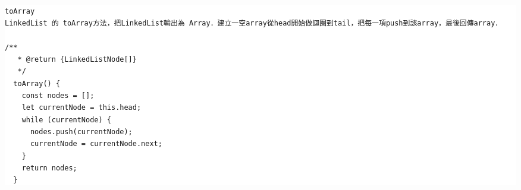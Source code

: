 ```
toArray
LinkedList 的 toArray方法，把LinkedList輸出為 Array．建立一空array從head開始做迴圈到tail，把每一項push到該array，最後回傳array．

/**
   * @return {LinkedListNode[]}
   */
  toArray() {
    const nodes = [];
    let currentNode = this.head;
    while (currentNode) {
      nodes.push(currentNode);
      currentNode = currentNode.next;
    }
    return nodes;
  }
```